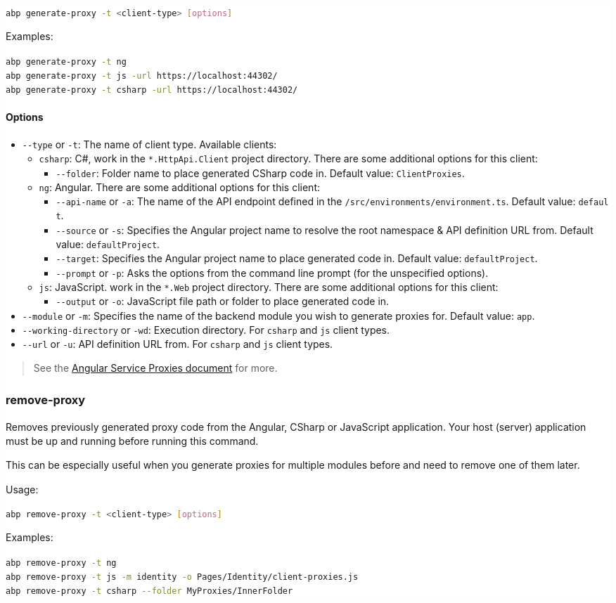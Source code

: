 ````bash
abp generate-proxy -t <client-type> [options]
````

Examples:

````bash
abp generate-proxy -t ng
abp generate-proxy -t js -url https://localhost:44302/
abp generate-proxy -t csharp -url https://localhost:44302/
````

#### Options

* `--type` or `-t`: The name of client type. Available clients:
  * `csharp`: C#, work in the `*.HttpApi.Client` project directory. There are some additional options for this client:
    * `--folder`: Folder name to place generated CSharp code in. Default value: `ClientProxies`.
  * `ng`: Angular. There are some additional options for this client:
    * `--api-name` or `-a`: The name of the API endpoint defined in the `/src/environments/environment.ts`. Default value: `default`.
    * `--source` or `-s`: Specifies the Angular project name to resolve the root namespace & API definition URL from. Default value: `defaultProject`.
    * `--target`: Specifies the Angular project name to place generated code in. Default value: `defaultProject`.
    * `--prompt` or `-p`: Asks the options from the command line prompt (for the unspecified options).
  * `js`: JavaScript. work in the `*.Web` project directory. There are some additional options for this client:
    * `--output` or `-o`: JavaScript file path or folder to place generated code in.
* `--module` or `-m`: Specifies the name of the backend module you wish to generate proxies for. Default value: `app`.
* `--working-directory` or `-wd`: Execution directory. For `csharp` and `js` client types.
* `--url` or `-u`: API definition URL from. For `csharp` and `js` client types.

> See the [Angular Service Proxies document](UI/Angular/Service-Proxies.md) for more.

### remove-proxy

Removes previously generated proxy code from the Angular, CSharp or JavaScript application. Your host (server) application must be up and running before running this command.

This can be especially useful when you generate proxies for multiple modules before and need to remove one of them later.

Usage:

````bash
abp remove-proxy -t <client-type> [options]
````

Examples:

````bash
abp remove-proxy -t ng
abp remove-proxy -t js -m identity -o Pages/Identity/client-proxies.js
abp remove-proxy -t csharp --folder MyProxies/InnerFolder
````
